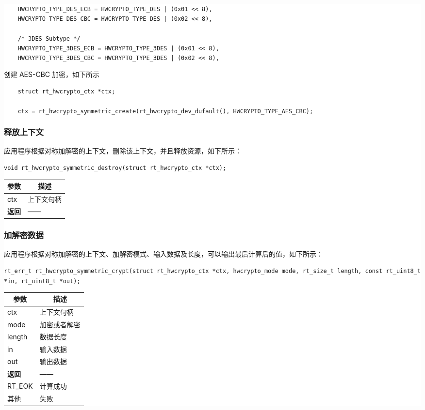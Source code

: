 ~~~~~~~~~~~~~~~~~~~~~~~~~~~~~~~~~~~~~~~~~~~~~~~~~~~~~~~~~~~~~~~~~~~~~~~~~~~~~~~~
    HWCRYPTO_TYPE_DES_ECB = HWCRYPTO_TYPE_DES | (0x01 << 8),
    HWCRYPTO_TYPE_DES_CBC = HWCRYPTO_TYPE_DES | (0x02 << 8),

    /* 3DES Subtype */
    HWCRYPTO_TYPE_3DES_ECB = HWCRYPTO_TYPE_3DES | (0x01 << 8),
    HWCRYPTO_TYPE_3DES_CBC = HWCRYPTO_TYPE_3DES | (0x02 << 8),
~~~~~~~~~~~~~~~~~~~~~~~~~~~~~~~~~~~~~~~~~~~~~~~~~~~~~~~~~~~~~~~~~~~~~~~~~~~~~~~~

创建 AES-CBC 加密，如下所示

~~~~~~~~~~~~~~~~~~~~~~~~~~~~~~~~~~~~~~~~~~~~~~~~~~~~~~~~~~~~~~~~~~~~~~~~~~~~~~~~
    struct rt_hwcrypto_ctx *ctx;

    ctx = rt_hwcrypto_symmetric_create(rt_hwcrypto_dev_dufault(), HWCRYPTO_TYPE_AES_CBC);
~~~~~~~~~~~~~~~~~~~~~~~~~~~~~~~~~~~~~~~~~~~~~~~~~~~~~~~~~~~~~~~~~~~~~~~~~~~~~~~~

### 释放上下文

应用程序根据对称加解密的上下文，删除该上下文，并且释放资源，如下所示：

~~~~~~~~~~~~~~~~~~~~~~~~~~~~~~~~~~~~~~~~~~~~~~~~~~~~~~~~~~~~~~~~~~~~~~~~~~~~~~~~
void rt_hwcrypto_symmetric_destroy(struct rt_hwcrypto_ctx *ctx);
~~~~~~~~~~~~~~~~~~~~~~~~~~~~~~~~~~~~~~~~~~~~~~~~~~~~~~~~~~~~~~~~~~~~~~~~~~~~~~~~

| **参数** | **描述**   |
|----------|------------|
| ctx      | 上下文句柄 |
| **返回** | ——         |

### 加解密数据

应用程序根据对称加解密的上下文、加解密模式、输入数据及长度，可以输出最后计算后的值，如下所示：

~~~~~~~~~~~~~~~~~~~~~~~~~~~~~~~~~~~~~~~~~~~~~~~~~~~~~~~~~~~~~~~~~~~~~~~~~~~~~~~~
rt_err_t rt_hwcrypto_symmetric_crypt(struct rt_hwcrypto_ctx *ctx, hwcrypto_mode mode, rt_size_t length, const rt_uint8_t *in, rt_uint8_t *out);
~~~~~~~~~~~~~~~~~~~~~~~~~~~~~~~~~~~~~~~~~~~~~~~~~~~~~~~~~~~~~~~~~~~~~~~~~~~~~~~~

| **参数** | **描述**     |
|----------|--------------|
| ctx      | 上下文句柄   |
| mode     | 加密或者解密 |
| length   | 数据长度     |
| in       | 输入数据     |
| out      | 输出数据     |
| **返回** | ——           |
| RT_EOK   | 计算成功     |
| 其他     | 失败         |
